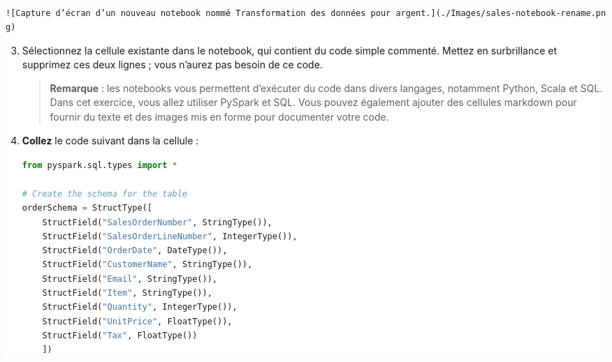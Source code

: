     ![Capture d’écran d’un nouveau notebook nommé Transformation des données pour argent.](./Images/sales-notebook-rename.png)

3. Sélectionnez la cellule existante dans le notebook, qui contient du code simple commenté. Mettez en surbrillance et supprimez ces deux lignes ; vous n’aurez pas besoin de ce code.

   > **Remarque** : les notebooks vous permettent d’exécuter du code dans divers langages, notamment Python, Scala et SQL. Dans cet exercice, vous allez utiliser PySpark et SQL. Vous pouvez également ajouter des cellules markdown pour fournir du texte et des images mis en forme pour documenter votre code.

4. **Collez** le code suivant dans la cellule :

    ```python
    from pyspark.sql.types import *
    
    # Create the schema for the table
    orderSchema = StructType([
        StructField("SalesOrderNumber", StringType()),
        StructField("SalesOrderLineNumber", IntegerType()),
        StructField("OrderDate", DateType()),
        StructField("CustomerName", StringType()),
        StructField("Email", StringType()),
        StructField("Item", StringType()),
        StructField("Quantity", IntegerType()),
        StructField("UnitPrice", FloatType()),
        StructField("Tax", FloatType())
        ])
    